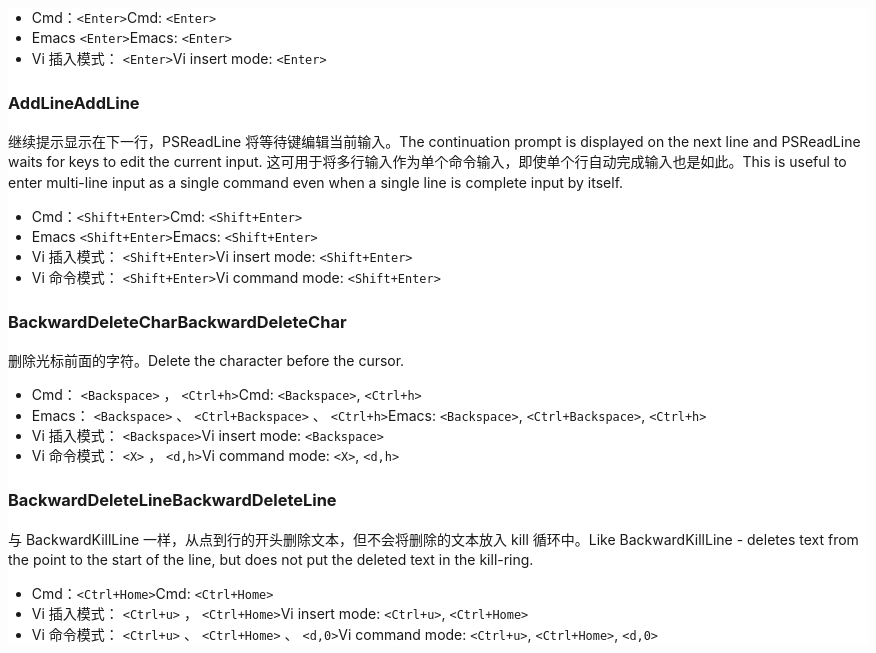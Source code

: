 - <span data-ttu-id="7d1e1-136">Cmd：`<Enter>`</span><span class="sxs-lookup"><span data-stu-id="7d1e1-136">Cmd: `<Enter>`</span></span>
- <span data-ttu-id="7d1e1-137">Emacs `<Enter>`</span><span class="sxs-lookup"><span data-stu-id="7d1e1-137">Emacs: `<Enter>`</span></span>
- <span data-ttu-id="7d1e1-138">Vi 插入模式： `<Enter>`</span><span class="sxs-lookup"><span data-stu-id="7d1e1-138">Vi insert mode: `<Enter>`</span></span>

### <a name="addline"></a><span data-ttu-id="7d1e1-139">AddLine</span><span class="sxs-lookup"><span data-stu-id="7d1e1-139">AddLine</span></span>

<span data-ttu-id="7d1e1-140">继续提示显示在下一行，PSReadLine 将等待键编辑当前输入。</span><span class="sxs-lookup"><span data-stu-id="7d1e1-140">The continuation prompt is displayed on the next line and PSReadLine waits for keys to edit the current input.</span></span> <span data-ttu-id="7d1e1-141">这可用于将多行输入作为单个命令输入，即使单个行自动完成输入也是如此。</span><span class="sxs-lookup"><span data-stu-id="7d1e1-141">This is useful to enter multi-line input as a single command even when a single line is complete input by itself.</span></span>

- <span data-ttu-id="7d1e1-142">Cmd：`<Shift+Enter>`</span><span class="sxs-lookup"><span data-stu-id="7d1e1-142">Cmd: `<Shift+Enter>`</span></span>
- <span data-ttu-id="7d1e1-143">Emacs `<Shift+Enter>`</span><span class="sxs-lookup"><span data-stu-id="7d1e1-143">Emacs: `<Shift+Enter>`</span></span>
- <span data-ttu-id="7d1e1-144">Vi 插入模式： `<Shift+Enter>`</span><span class="sxs-lookup"><span data-stu-id="7d1e1-144">Vi insert mode: `<Shift+Enter>`</span></span>
- <span data-ttu-id="7d1e1-145">Vi 命令模式： `<Shift+Enter>`</span><span class="sxs-lookup"><span data-stu-id="7d1e1-145">Vi command mode: `<Shift+Enter>`</span></span>

### <a name="backwarddeletechar"></a><span data-ttu-id="7d1e1-146">BackwardDeleteChar</span><span class="sxs-lookup"><span data-stu-id="7d1e1-146">BackwardDeleteChar</span></span>

<span data-ttu-id="7d1e1-147">删除光标前面的字符。</span><span class="sxs-lookup"><span data-stu-id="7d1e1-147">Delete the character before the cursor.</span></span>

- <span data-ttu-id="7d1e1-148">Cmd： `<Backspace>` ， `<Ctrl+h>`</span><span class="sxs-lookup"><span data-stu-id="7d1e1-148">Cmd: `<Backspace>`, `<Ctrl+h>`</span></span>
- <span data-ttu-id="7d1e1-149">Emacs： `<Backspace>` 、 `<Ctrl+Backspace>` 、 `<Ctrl+h>`</span><span class="sxs-lookup"><span data-stu-id="7d1e1-149">Emacs: `<Backspace>`, `<Ctrl+Backspace>`, `<Ctrl+h>`</span></span>
- <span data-ttu-id="7d1e1-150">Vi 插入模式： `<Backspace>`</span><span class="sxs-lookup"><span data-stu-id="7d1e1-150">Vi insert mode: `<Backspace>`</span></span>
- <span data-ttu-id="7d1e1-151">Vi 命令模式： `<X>` ， `<d,h>`</span><span class="sxs-lookup"><span data-stu-id="7d1e1-151">Vi command mode: `<X>`, `<d,h>`</span></span>

### <a name="backwarddeleteline"></a><span data-ttu-id="7d1e1-152">BackwardDeleteLine</span><span class="sxs-lookup"><span data-stu-id="7d1e1-152">BackwardDeleteLine</span></span>

<span data-ttu-id="7d1e1-153">与 BackwardKillLine 一样，从点到行的开头删除文本，但不会将删除的文本放入 kill 循环中。</span><span class="sxs-lookup"><span data-stu-id="7d1e1-153">Like BackwardKillLine - deletes text from the point to the start of the line, but does not put the deleted text in the kill-ring.</span></span>

- <span data-ttu-id="7d1e1-154">Cmd：`<Ctrl+Home>`</span><span class="sxs-lookup"><span data-stu-id="7d1e1-154">Cmd: `<Ctrl+Home>`</span></span>
- <span data-ttu-id="7d1e1-155">Vi 插入模式： `<Ctrl+u>` ， `<Ctrl+Home>`</span><span class="sxs-lookup"><span data-stu-id="7d1e1-155">Vi insert mode: `<Ctrl+u>`, `<Ctrl+Home>`</span></span>
- <span data-ttu-id="7d1e1-156">Vi 命令模式： `<Ctrl+u>` 、 `<Ctrl+Home>` 、 `<d,0>`</span><span class="sxs-lookup"><span data-stu-id="7d1e1-156">Vi command mode: `<Ctrl+u>`, `<Ctrl+Home>`, `<d,0>`</span></span>
